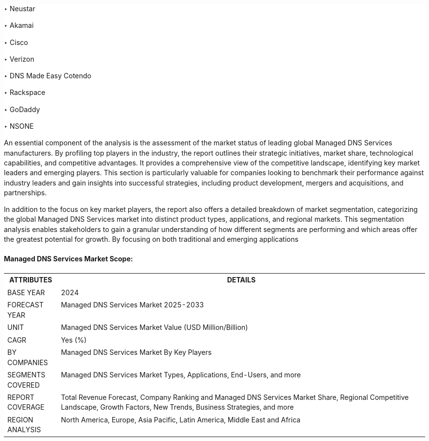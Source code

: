 ‣ Neustar

‣ Akamai

‣ Cisco

‣ Verizon

‣ DNS Made Easy Cotendo

‣ Rackspace

‣ GoDaddy

‣ NSONE

An essential component of the analysis is the assessment of the market status of leading global Managed DNS Services manufacturers. By profiling top players in the industry, the report outlines their strategic initiatives, market share, technological capabilities, and competitive advantages. It provides a comprehensive view of the competitive landscape, identifying key market leaders and emerging players. This section is particularly valuable for companies looking to benchmark their performance against industry leaders and gain insights into successful strategies, including product development, mergers and acquisitions, and partnerships.

In addition to the focus on key market players, the report also offers a detailed breakdown of market segmentation, categorizing the global Managed DNS Services market into distinct product types, applications, and regional markets. This segmentation analysis enables stakeholders to gain a granular understanding of how different segments are performing and which areas offer the greatest potential for growth. By focusing on both traditional and emerging applications

<h4>Managed DNS Services Market Scope:</h4>
<table>
<tr>
<th>ATTRIBUTES</th>
<th>DETAILS</th>
</tr>
<tr>
<td>BASE YEAR</td>
<td>2024</td>
</tr>
<tr>
<td>FORECAST YEAR</td>
<td>Managed DNS Services Market 2025-2033</td>
</tr>
<tr>
<td>UNIT</td>
<td>Managed DNS Services Market Value (USD Million/Billion)</td>
<tr>
<td>CAGR</td>
<td>Yes (%)</td>
</tr>
</tr>
<tr>
<td>BY COMPANIES</td>
<td>Managed DNS Services Market By Key Players</td>
</tr>
<tr>
<td>SEGMENTS COVERED</td>
<td>Managed DNS Services Market Types, Applications, End-Users, and more</td>
</tr>
<tr>
<td>REPORT COVERAGE</td>
<td>Total Revenue Forecast, Company Ranking and Managed DNS Services Market Share, Regional Competitive Landscape, Growth Factors, New Trends, Business Strategies, and more</td>
</tr>
<tr>
<td>REGION ANALYSIS</td>
<td>North America, Europe, Asia Pacific, Latin America, Middle East and Africa</td>